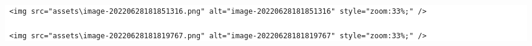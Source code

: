      <img src="assets\image-20220628181851316.png" alt="image-20220628181851316" style="zoom:33%;" />

     <img src="assets\image-20220628181819767.png" alt="image-20220628181819767" style="zoom:33%;" />